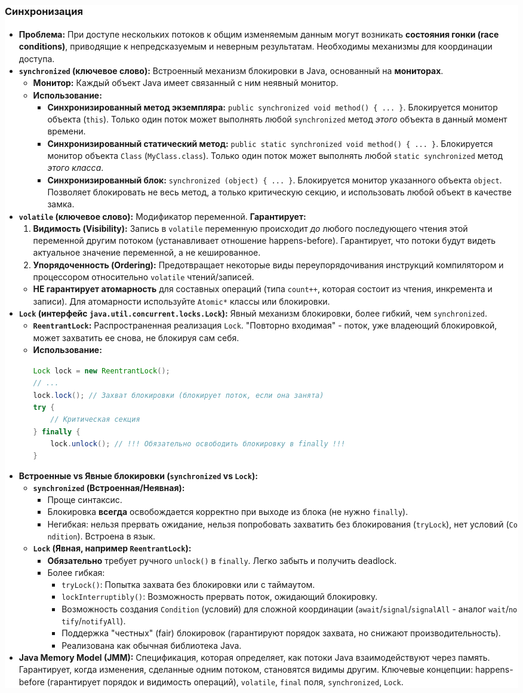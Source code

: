 ### Синхронизация

*   **Проблема:** При доступе нескольких потоков к общим изменяемым данным могут возникать **состояния гонки (race conditions)**, приводящие к непредсказуемым и неверным результатам. Необходимы механизмы для координации доступа.
*   **`synchronized` (ключевое слово):** Встроенный механизм блокировки в Java, основанный на **мониторах**.
    *   **Монитор:** Каждый объект Java имеет связанный с ним неявный монитор.
    *   **Использование:**
        *   **Синхронизированный метод экземпляра:** `public synchronized void method() { ... }`. Блокируется монитор объекта (`this`). Только один поток может выполнять любой `synchronized` метод *этого* объекта в данный момент времени.
        *   **Синхронизированный статический метод:** `public static synchronized void method() { ... }`. Блокируется монитор объекта `Class` (`MyClass.class`). Только один поток может выполнять любой `static synchronized` метод *этого класса*.
        *   **Синхронизированный блок:** `synchronized (object) { ... }`. Блокируется монитор указанного объекта `object`. Позволяет блокировать не весь метод, а только критическую секцию, и использовать любой объект в качестве замка.
*   **`volatile` (ключевое слово):** Модификатор переменной. **Гарантирует:**
    1.  **Видимость (Visibility):** Запись в `volatile` переменную происходит *до* любого последующего чтения этой переменной другим потоком (устанавливает отношение happens-before). Гарантирует, что потоки будут видеть актуальное значение переменной, а не кешированное.
    2.  **Упорядоченность (Ordering):** Предотвращает некоторые виды переупорядочивания инструкций компилятором и процессором относительно `volatile` чтений/записей.
    *   **НЕ гарантирует атомарность** для составных операций (типа `count++`, которая состоит из чтения, инкремента и записи). Для атомарности используйте `Atomic*` классы или блокировки.
*   **`Lock` (интерфейс `java.util.concurrent.locks.Lock`):** Явный механизм блокировки, более гибкий, чем `synchronized`.
    *   **`ReentrantLock`:** Распространенная реализация `Lock`. "Повторно входимая" - поток, уже владеющий блокировкой, может захватить ее снова, не блокируя сам себя.
    *   **Использование:**
        ```java
        Lock lock = new ReentrantLock();
        // ...
        lock.lock(); // Захват блокировки (блокирует поток, если она занята)
        try {
            // Критическая секция
        } finally {
            lock.unlock(); // !!! Обязательно освободить блокировку в finally !!!
        }
        ```
*   **Встроенные vs Явные блокировки (`synchronized` vs `Lock`):**
    *   **`synchronized` (Встроенная/Неявная):**
        *   Проще синтаксис.
        *   Блокировка **всегда** освобождается корректно при выходе из блока (не нужно `finally`).
        *   Негибкая: нельзя прервать ожидание, нельзя попробовать захватить без блокирования (`tryLock`), нет условий (`Condition`). Встроена в язык.
    *   **`Lock` (Явная, например `ReentrantLock`):**
        *   **Обязательно** требует ручного `unlock()` в `finally`. Легко забыть и получить deadlock.
        *   Более гибкая:
            *   `tryLock()`: Попытка захвата без блокировки или с таймаутом.
            *   `lockInterruptibly()`: Возможность прервать поток, ожидающий блокировку.
            *   Возможность создания `Condition` (условий) для сложной координации (`await`/`signal`/`signalAll` - аналог `wait`/`notify`/`notifyAll`).
            *   Поддержка "честных" (fair) блокировок (гарантируют порядок захвата, но снижают производительность).
            *   Реализована как обычная библиотека Java.
*   **Java Memory Model (JMM):** Спецификация, которая определяет, как потоки Java взаимодействуют через память. Гарантирует, когда изменения, сделанные одним потоком, становятся видимы другим. Ключевые концепции: happens-before (гарантирует порядок и видимость операций), `volatile`, `final` поля, `synchronized`, `Lock`.
